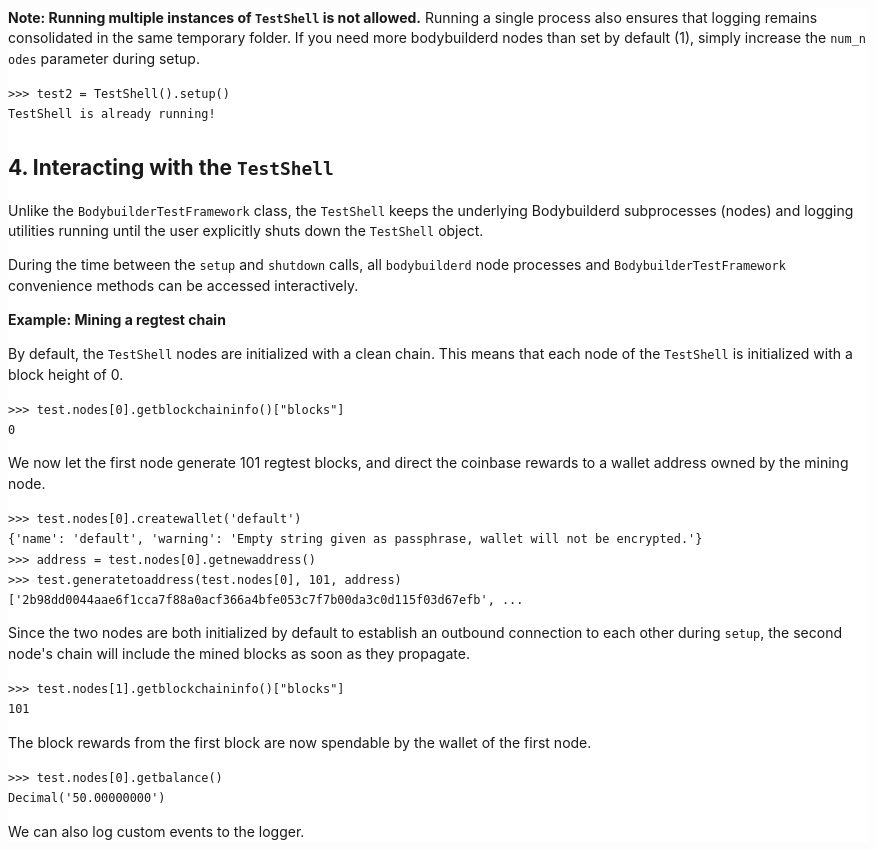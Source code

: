 **Note: Running multiple instances of `TestShell` is not allowed.** Running a
single process also ensures that logging remains consolidated in the same
temporary folder. If you need more bodybuilderd nodes than set by default (1),
simply increase the `num_nodes` parameter during setup.

```
>>> test2 = TestShell().setup()
TestShell is already running!
```

## 4. Interacting with the `TestShell`

Unlike the `BodybuilderTestFramework` class, the `TestShell` keeps the underlying
Bodybuilderd subprocesses (nodes) and logging utilities running until the user
explicitly shuts down the `TestShell` object.

During the time between the `setup` and `shutdown` calls, all `bodybuilderd` node
processes and `BodybuilderTestFramework` convenience methods can be accessed
interactively.

**Example: Mining a regtest chain**

By default, the `TestShell` nodes are initialized with a clean chain. This means
that each node of the `TestShell` is initialized with a block height of 0.

```
>>> test.nodes[0].getblockchaininfo()["blocks"]
0
```

We now let the first node generate 101 regtest blocks, and direct the coinbase
rewards to a wallet address owned by the mining node.

```
>>> test.nodes[0].createwallet('default')
{'name': 'default', 'warning': 'Empty string given as passphrase, wallet will not be encrypted.'}
>>> address = test.nodes[0].getnewaddress()
>>> test.generatetoaddress(test.nodes[0], 101, address)
['2b98dd0044aae6f1cca7f88a0acf366a4bfe053c7f7b00da3c0d115f03d67efb', ...
```
Since the two nodes are both initialized by default to establish an outbound
connection to each other during `setup`, the second node's chain will include
the mined blocks as soon as they propagate.

```
>>> test.nodes[1].getblockchaininfo()["blocks"]
101
```
The block rewards from the first block are now spendable by the wallet of the
first node.

```
>>> test.nodes[0].getbalance()
Decimal('50.00000000')
```

We can also log custom events to the logger.
